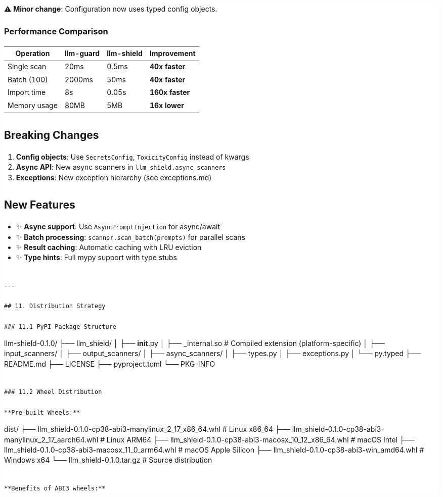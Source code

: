 ⚠️ **Minor change**: Configuration now uses typed config objects.

### Performance Comparison

| Operation | llm-guard | llm-shield | Improvement |
|-----------|-----------|------------|-------------|
| Single scan | 20ms | 0.5ms | **40x faster** |
| Batch (100) | 2000ms | 50ms | **40x faster** |
| Import time | 8s | 0.05s | **160x faster** |
| Memory usage | 80MB | 5MB | **16x lower** |

## Breaking Changes

1. **Config objects**: Use `SecretsConfig`, `ToxicityConfig` instead of kwargs
2. **Async API**: New async scanners in `llm_shield.async_scanners`
3. **Exceptions**: New exception hierarchy (see exceptions.md)

## New Features

- ✨ **Async support**: Use `AsyncPromptInjection` for async/await
- ✨ **Batch processing**: `scanner.scan_batch(prompts)` for parallel scans
- ✨ **Result caching**: Automatic caching with LRU eviction
- ✨ **Type hints**: Full mypy support with type stubs
```

---

## 11. Distribution Strategy

### 11.1 PyPI Package Structure

```
llm-shield-0.1.0/
├── llm_shield/
│   ├── __init__.py
│   ├── _internal.so              # Compiled extension (platform-specific)
│   ├── input_scanners/
│   ├── output_scanners/
│   ├── async_scanners/
│   ├── types.py
│   ├── exceptions.py
│   └── py.typed
├── README.md
├── LICENSE
├── pyproject.toml
└── PKG-INFO
```

### 11.2 Wheel Distribution

**Pre-built Wheels:**
```
dist/
├── llm_shield-0.1.0-cp38-abi3-manylinux_2_17_x86_64.whl    # Linux x86_64
├── llm_shield-0.1.0-cp38-abi3-manylinux_2_17_aarch64.whl  # Linux ARM64
├── llm_shield-0.1.0-cp38-abi3-macosx_10_12_x86_64.whl     # macOS Intel
├── llm_shield-0.1.0-cp38-abi3-macosx_11_0_arm64.whl       # macOS Apple Silicon
├── llm_shield-0.1.0-cp38-abi3-win_amd64.whl               # Windows x64
└── llm_shield-0.1.0.tar.gz                                 # Source distribution
```

**Benefits of ABI3 wheels:**
```